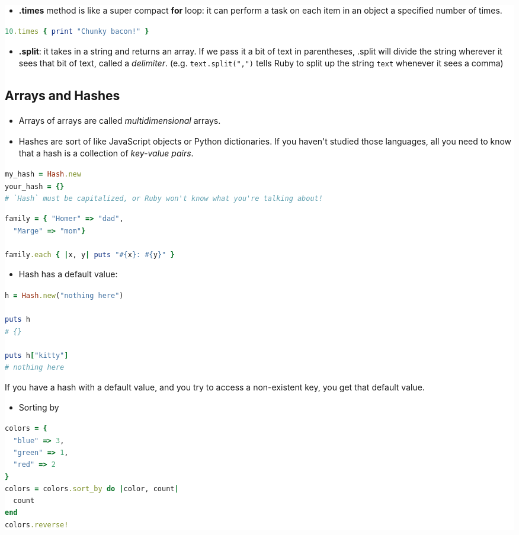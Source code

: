 - **.times** method is like a super compact **for** loop: it can perform a task on each item in an object a specified number of times.
```ruby
10.times { print "Chunky bacon!" }
```

- **.split**: it takes in a string and returns an array. If we pass it a bit of text in parentheses, .split will divide the string wherever it sees that bit of text, called a *delimiter*. (e.g. `text.split(",")` tells Ruby to split up the string `text` whenever it sees a comma)

## Arrays and Hashes

- Arrays of arrays are called *multidimensional* arrays.

- Hashes are sort of like JavaScript objects or Python dictionaries. If you haven't studied those languages, all you need to know that a hash is a collection of *key-value pairs*.

```ruby
my_hash = Hash.new
your_hash = {}
# `Hash` must be capitalized, or Ruby won't know what you're talking about!
```

```ruby
family = { "Homer" => "dad",
  "Marge" => "mom"}

family.each { |x, y| puts "#{x}: #{y}" }
```
- Hash has a default value:

```ruby
h = Hash.new("nothing here")

puts h
# {}

puts h["kitty"]
# nothing here
```
If you have a hash with a default value, and you try to access a non-existent key, you get that default value.

- Sorting by

```ruby
colors = {
  "blue" => 3,
  "green" => 1,
  "red" => 2
}
colors = colors.sort_by do |color, count|
  count
end
colors.reverse!
```
